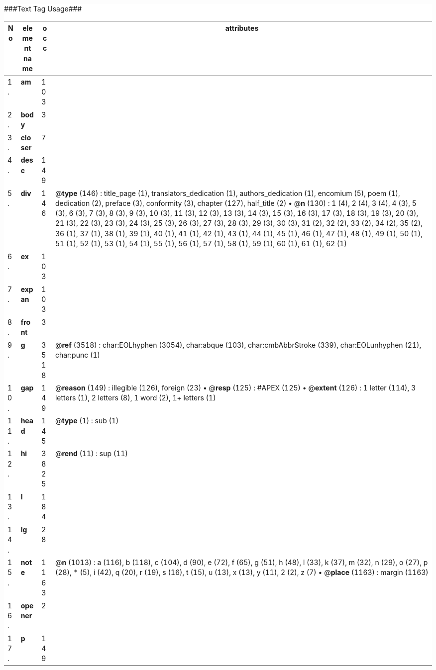 
###Text Tag Usage###

|No|element name|occ|attributes|
|---|---|---|---|
|1.|__am__|103||
|2.|__body__|3||
|3.|__closer__|7||
|4.|__desc__|149||
|5.|__div__|146| @__type__ (146) : title_page (1), translators_dedication (1), authors_dedication (1), encomium (5), poem (1), dedication (2), preface (3), conformity (3), chapter (127), half_title (2)  •  @__n__ (130) : 1 (4), 2 (4), 3 (4), 4 (3), 5 (3), 6 (3), 7 (3), 8 (3), 9 (3), 10 (3), 11 (3), 12 (3), 13 (3), 14 (3), 15 (3), 16 (3), 17 (3), 18 (3), 19 (3), 20 (3), 21 (3), 22 (3), 23 (3), 24 (3), 25 (3), 26 (3), 27 (3), 28 (3), 29 (3), 30 (3), 31 (2), 32 (2), 33 (2), 34 (2), 35 (2), 36 (1), 37 (1), 38 (1), 39 (1), 40 (1), 41 (1), 42 (1), 43 (1), 44 (1), 45 (1), 46 (1), 47 (1), 48 (1), 49 (1), 50 (1), 51 (1), 52 (1), 53 (1), 54 (1), 55 (1), 56 (1), 57 (1), 58 (1), 59 (1), 60 (1), 61 (1), 62 (1)|
|6.|__ex__|103||
|7.|__expan__|103||
|8.|__front__|3||
|9.|__g__|3518| @__ref__ (3518) : char:EOLhyphen (3054), char:abque (103), char:cmbAbbrStroke (339), char:EOLunhyphen (21), char:punc (1)|
|10.|__gap__|149| @__reason__ (149) : illegible (126), foreign (23)  •  @__resp__ (125) : #APEX (125)  •  @__extent__ (126) : 1 letter (114), 3 letters (1), 2 letters (8), 1 word (2), 1+ letters (1)|
|11.|__head__|145| @__type__ (1) : sub (1)|
|12.|__hi__|3825| @__rend__ (11) : sup (11)|
|13.|__l__|184||
|14.|__lg__|28||
|15.|__note__|1163| @__n__ (1013) : a (116), b (118), c (104), d (90), e (72), f (65), g (51), h (48), l (33), k (37), m (32), n (29), o (27), p (28), * (5), i (42), q (20), r (19), s (16), t (15), u (13), x (13), y (11), 2 (2), z (7)  •  @__place__ (1163) : margin (1163)|
|16.|__opener__|2||
|17.|__p__|149||